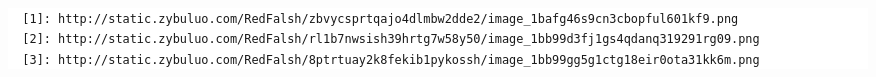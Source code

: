 ```
  [1]: http://static.zybuluo.com/RedFalsh/zbvycsprtqajo4dlmbw2dde2/image_1bafg46s9cn3cbopful601kf9.png
  [2]: http://static.zybuluo.com/RedFalsh/rl1b7nwsish39hrtg7w58y50/image_1bb99d3fj1gs4qdanq319291rg09.png
  [3]: http://static.zybuluo.com/RedFalsh/8ptrtuay2k8fekib1pykossh/image_1bb99gg5g1ctg18eir0ota31kk6m.png